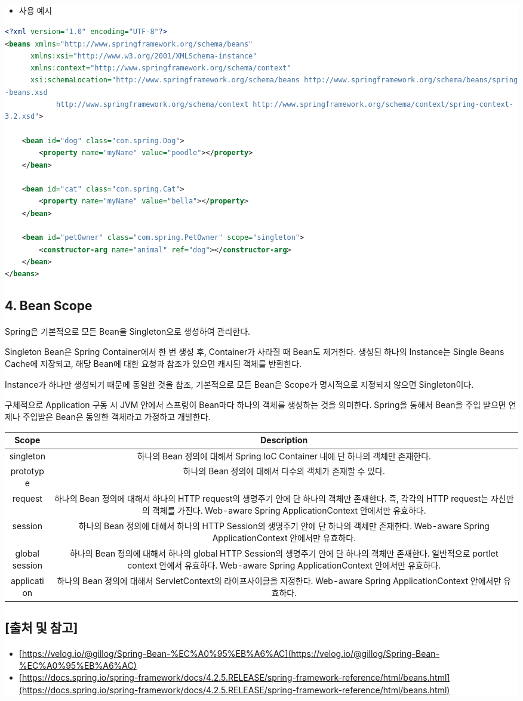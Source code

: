 * 사용 예시

```xml
<?xml version="1.0" encoding="UTF-8"?>
<beans xmlns="http://www.springframework.org/schema/beans"
      xmlns:xsi="http://www.w3.org/2001/XMLSchema-instance"
      xmlns:context="http://www.springframework.org/schema/context"
      xsi:schemaLocation="http://www.springframework.org/schema/beans http://www.springframework.org/schema/beans/spring-beans.xsd
            http://www.springframework.org/schema/context http://www.springframework.org/schema/context/spring-context-3.2.xsd">

    <bean id="dog" class="com.spring.Dog">
        <property name="myName" value="poodle"></property>
    </bean>

    <bean id="cat" class="com.spring.Cat">
        <property name="myName" value="bella"></property>
    </bean>

    <bean id="petOwner" class="com.spring.PetOwner" scope="singleton">
        <constructor-arg name="animal" ref="dog"></constructor-arg>
    </bean>
</beans>
```

## 4. Bean Scope
Spring은 기본적으로 모든 Bean을 Singleton으로 생성하여 관리한다.

Singleton Bean은 Spring Container에서 한 번 생성 후, Container가 사라질 때 Bean도 제거한다. 생성된 하나의 Instance는 Single Beans Cache에 저장되고, 해당 Bean에 대한 요청과 참조가 있으면 캐시된 객체를 반환한다.

Instance가 하나만 생성되기 때문에 동일한 것을 참조, 기본적으로 모든 Bean은 Scope가 명시적으로 지정되지 않으면 Singleton이다.

구체적으로 Application 구동 시 JVM 안에서 스프링이 Bean마다 하나의 객체를 생성하는 것을 의미한다. Spring을 통해서 Bean을 주입 받으면 언제나 주입받은 Bean은 동일한 객체라고 가정하고 개발한다.

| Scope | Description |
|:-----:|:-----:|
| singleton | 하나의 Bean 정의에 대해서 Spring IoC Container 내에 단 하나의 객체만 존재한다. |
| prototype | 하나의 Bean 정의에 대해서 다수의 객체가 존재할 수 있다. |
| request | 하나의 Bean 정의에 대해서 하나의 HTTP request의 생명주기 안에 단 하나의 객체만 존재한다. 즉, 각각의 HTTP request는 자신만의 객체를 가진다. Web-aware Spring ApplicationContext 안에서만 유효하다. |
| session | 하나의 Bean 정의에 대해서 하나의 HTTP Session의 생명주기 안에 단 하나의 객체만 존재한다. Web-aware Spring ApplicationContext 안에서만 유효하다. |
| global session | 하나의 Bean 정의에 대해서 하나의 global HTTP Session의 생명주기 안에 단 하나의 객체만 존재한다. 일반적으로 portlet context 안에서 유효하다. Web-aware Spring ApplicationContext 안에서만 유효하다. |
| application | 하나의 Bean 정의에 대해서 ServletContext의 라이프사이클을 지정한다. Web-aware Spring ApplicationContext 안에서만 유효하다. |

## [출처 및 참고]
* [https://velog.io/@gillog/Spring-Bean-%EC%A0%95%EB%A6%AC](https://velog.io/@gillog/Spring-Bean-%EC%A0%95%EB%A6%AC)
* [https://docs.spring.io/spring-framework/docs/4.2.5.RELEASE/spring-framework-reference/html/beans.html](https://docs.spring.io/spring-framework/docs/4.2.5.RELEASE/spring-framework-reference/html/beans.html)

